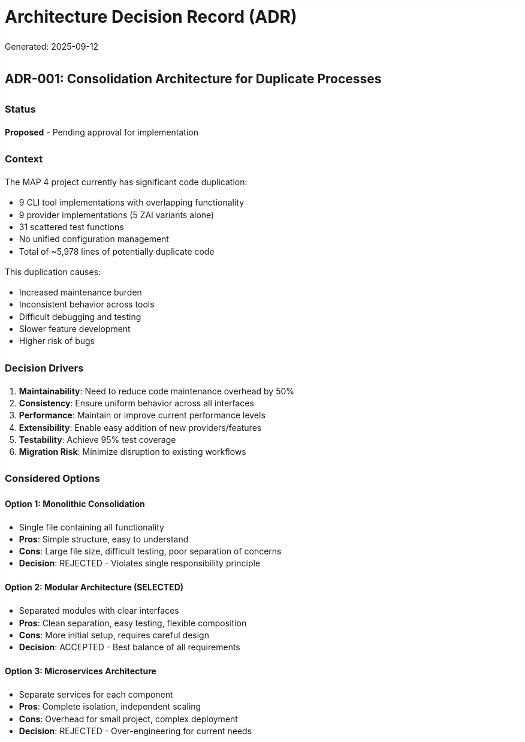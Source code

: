 # Architecture Decision Record (ADR)
Generated: 2025-09-12

## ADR-001: Consolidation Architecture for Duplicate Processes

### Status
**Proposed** - Pending approval for implementation

### Context
The MAP 4 project currently has significant code duplication:
- 9 CLI tool implementations with overlapping functionality
- 9 provider implementations (5 ZAI variants alone)
- 31 scattered test functions
- No unified configuration management
- Total of ~5,978 lines of potentially duplicate code

This duplication causes:
- Increased maintenance burden
- Inconsistent behavior across tools
- Difficult debugging and testing
- Slower feature development
- Higher risk of bugs

### Decision Drivers
1. **Maintainability**: Need to reduce code maintenance overhead by 50%
2. **Consistency**: Ensure uniform behavior across all interfaces
3. **Performance**: Maintain or improve current performance levels
4. **Extensibility**: Enable easy addition of new providers/features
5. **Testability**: Achieve 95% test coverage
6. **Migration Risk**: Minimize disruption to existing workflows

### Considered Options

#### Option 1: Monolithic Consolidation
- Single file containing all functionality
- **Pros**: Simple structure, easy to understand
- **Cons**: Large file size, difficult testing, poor separation of concerns
- **Decision**: REJECTED - Violates single responsibility principle

#### Option 2: Modular Architecture (SELECTED)
- Separated modules with clear interfaces
- **Pros**: Clean separation, easy testing, flexible composition
- **Cons**: More initial setup, requires careful design
- **Decision**: ACCEPTED - Best balance of all requirements

#### Option 3: Microservices Architecture
- Separate services for each component
- **Pros**: Complete isolation, independent scaling
- **Cons**: Overhead for small project, complex deployment
- **Decision**: REJECTED - Over-engineering for current needs
